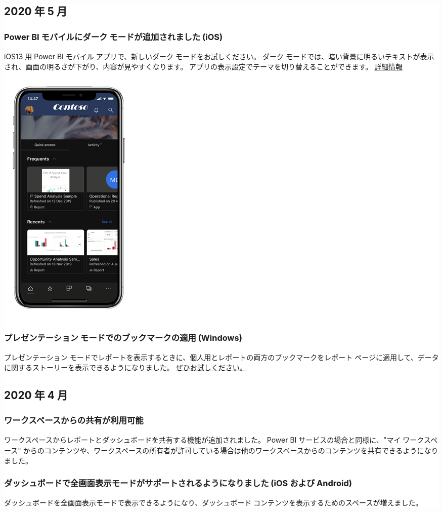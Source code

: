 ## <a name="may-2020"></a>2020 年 5 月
### <a name="weve-added-dark-mode-to-power-bi-mobile-ios"></a>Power BI モバイルにダーク モードが追加されました (iOS)
iOS13 用 Power BI モバイル アプリで、新しいダーク モードをお試しください。 ダーク モードでは、暗い背景に明るいテキストが表示され、画面の明るさが下がり、内容が見やすくなります。 アプリの表示設定でテーマを切り替えることができます。 [詳細情報](mobile-apps-dark-mode.md)

![Power BI モバイル アプリのダーク モード](media/mobile-whats-new-in-the-mobile-apps/mobile-apps-dark-mode.png)

### <a name="apply-bookmarks-in-presentation-mode-windows"></a>プレゼンテーション モードでのブックマークの適用 (Windows)
プレゼンテーション モードでレポートを表示するときに、個人用とレポートの両方のブックマークをレポート ページに適用して、データに関するストーリーを表示できるようになりました。 [ぜひお試しください。](mobile-windows-10-app-presentation-mode.md#use-presentation-mode)

## <a name="april-2020"></a>2020 年 4 月

### <a name="sharing-from-workspaces-is-now-available"></a>ワークスペースからの共有が利用可能
ワークスペースからレポートとダッシュボードを共有する機能が追加されました。 Power BI サービスの場合と同様に、"マイ ワークスペース" からのコンテンツや、ワークスペースの所有者が許可している場合は他のワークスペースからのコンテンツを共有できるようになりました。 

### <a name="dashboards-now-support-full-screen-mode-ios-and-android"></a>ダッシュボードで全画面表示モードがサポートされるようになりました (iOS および Android)
ダッシュボードを全画面表示モードで表示できるようになり、ダッシュボード コンテンツを表示するためのスペースが増えました。 
